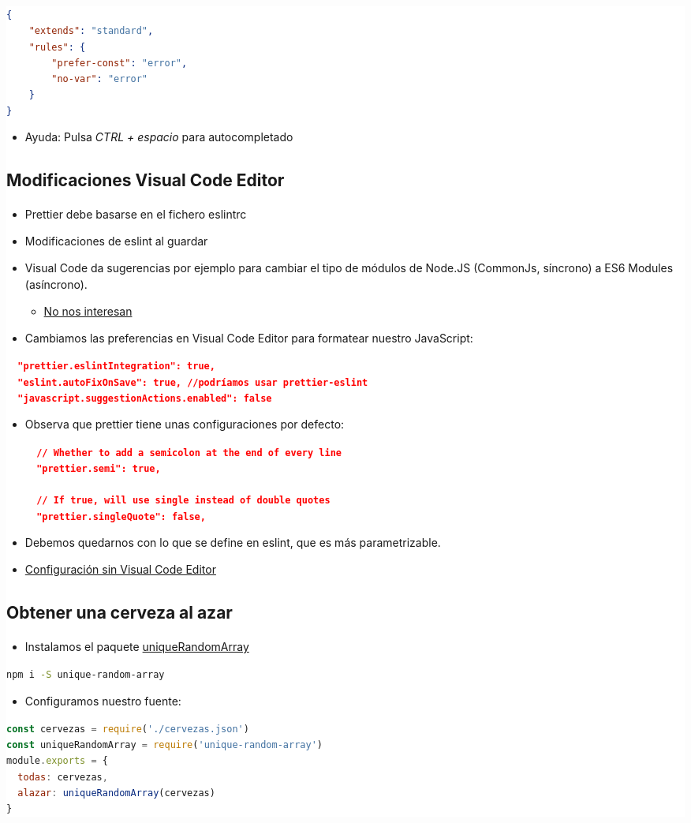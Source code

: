 ```json
{
    "extends": "standard",
    "rules": {
        "prefer-const": "error",
        "no-var": "error"
    }
}
```

- Ayuda: Pulsa *CTRL + espacio* para autocompletado


## Modificaciones Visual Code Editor

- Prettier debe basarse en el fichero eslintrc
- Modificaciones de eslint al guardar
- Visual Code da sugerencias por ejemplo para cambiar el tipo de módulos de Node.JS (CommonJs, síncrono) a ES6 Modules (asíncrono). 
  - [No nos interesan](https://nodejs.org/api/esm.html)


- Cambiamos las preferencias en Visual Code Editor para formatear nuestro JavaScript:

```json
  "prettier.eslintIntegration": true,
  "eslint.autoFixOnSave": true, //podríamos usar prettier-eslint
  "javascript.suggestionActions.enabled": false
```


- Observa que prettier tiene unas configuraciones por defecto:

  ```json
    // Whether to add a semicolon at the end of every line
    "prettier.semi": true,

    // If true, will use single instead of double quotes
    "prettier.singleQuote": false,
  ```

- Debemos quedarnos con lo que se define en eslint, que es más parametrizable.
- [Configuración sin Visual Code Editor](https://prettier.io/docs/en/eslint.html)


## Obtener una cerveza al azar

- Instalamos el paquete [uniqueRandomArray](https://www.npmjs.com/package/unique-random-array)

```bash
npm i -S unique-random-array
```

- Configuramos nuestro fuente:

```js
const cervezas = require('./cervezas.json')
const uniqueRandomArray = require('unique-random-array')
module.exports = {
  todas: cervezas,
  alazar: uniqueRandomArray(cervezas)
}
```
